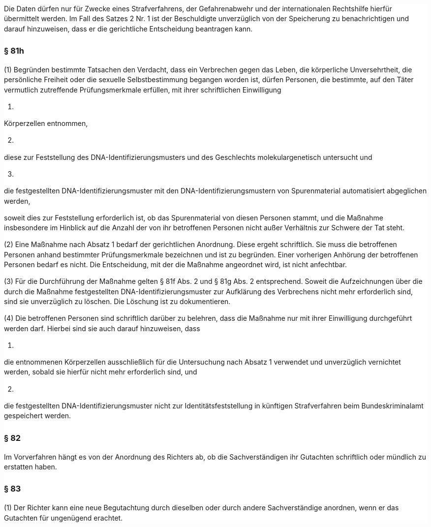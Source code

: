 Die Daten dürfen nur für Zwecke eines Strafverfahrens, der Gefahrenabwehr und der internationalen Rechtshilfe hierfür übermittelt werden. Im Fall des Satzes 2 Nr. 1 ist der Beschuldigte unverzüglich von der Speicherung zu benachrichtigen und darauf hinzuweisen, dass er die gerichtliche Entscheidung beantragen kann.

### § 81h

(1) Begründen bestimmte Tatsachen den Verdacht, dass ein Verbrechen gegen das Leben, die körperliche Unversehrtheit, die persönliche Freiheit oder die sexuelle Selbstbestimmung begangen worden ist, dürfen Personen, die bestimmte, auf den Täter vermutlich zutreffende Prüfungsmerkmale erfüllen, mit ihrer schriftlichen Einwilligung

1.  
Körperzellen entnommen,

2.  
diese zur Feststellung des DNA-Identifizierungsmusters und des Geschlechts molekulargenetisch untersucht und

3.  
die festgestellten DNA-Identifizierungsmuster mit den DNA-Identifizierungsmustern von Spurenmaterial automatisiert abgeglichen werden,

soweit dies zur Feststellung erforderlich ist, ob das Spurenmaterial von diesen Personen stammt, und die Maßnahme insbesondere im Hinblick auf die Anzahl der von ihr betroffenen Personen nicht außer Verhältnis zur Schwere der Tat steht.

(2) Eine Maßnahme nach Absatz 1 bedarf der gerichtlichen Anordnung. Diese ergeht schriftlich. Sie muss die betroffenen Personen anhand bestimmter Prüfungsmerkmale bezeichnen und ist zu begründen. Einer vorherigen Anhörung der betroffenen Personen bedarf es nicht. Die Entscheidung, mit der die Maßnahme angeordnet wird, ist nicht anfechtbar.

(3) Für die Durchführung der Maßnahme gelten § 81f Abs. 2 und § 81g Abs. 2 entsprechend. Soweit die Aufzeichnungen über die durch die Maßnahme festgestellten DNA-Identifizierungsmuster zur Aufklärung des Verbrechens nicht mehr erforderlich sind, sind sie unverzüglich zu löschen. Die Löschung ist zu dokumentieren.

(4) Die betroffenen Personen sind schriftlich darüber zu belehren, dass die Maßnahme nur mit ihrer Einwilligung durchgeführt werden darf. Hierbei sind sie auch darauf hinzuweisen, dass

1.  
die entnommenen Körperzellen ausschließlich für die Untersuchung nach Absatz 1 verwendet und unverzüglich vernichtet werden, sobald sie hierfür nicht mehr erforderlich sind, und

2.  
die festgestellten DNA-Identifizierungsmuster nicht zur Identitätsfeststellung in künftigen Strafverfahren beim Bundeskriminalamt gespeichert werden.

### § 82

Im Vorverfahren hängt es von der Anordnung des Richters ab, ob die Sachverständigen ihr Gutachten schriftlich oder mündlich zu erstatten haben.

### § 83

(1) Der Richter kann eine neue Begutachtung durch dieselben oder durch andere Sachverständige anordnen, wenn er das Gutachten für ungenügend erachtet.
